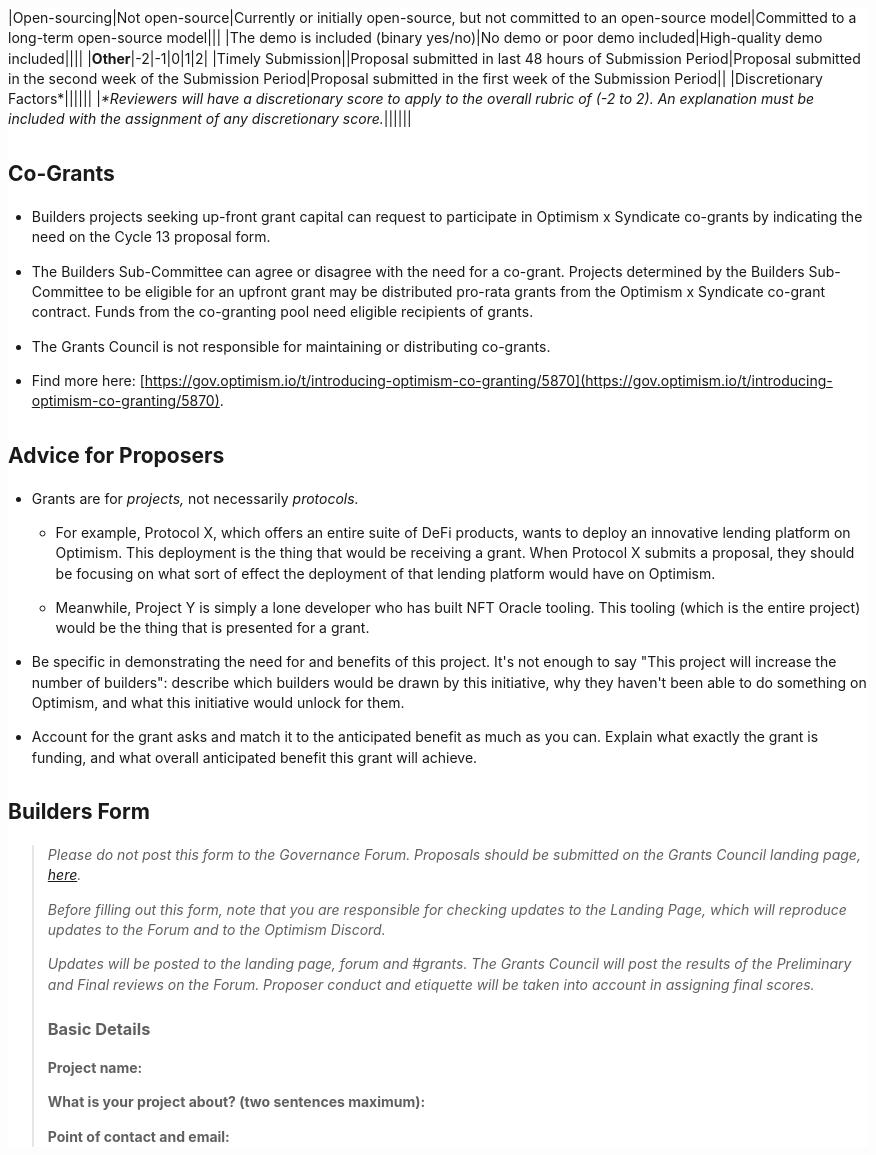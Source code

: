 |Open-sourcing|Not open-source|Currently or initially open-source, but not committed to an open-source model|Committed to a long-term open-source model|||
|The demo is included (binary yes/no)|No demo or poor demo included|High-quality demo included||||
|**Other**|-2|-1|0|1|2|
|Timely Submission||Proposal submitted in last 48 hours of Submission Period|Proposal submitted in the second week of the Submission Period|Proposal submitted in the first week of the Submission Period||
|Discretionary Factors*||||||
|_*Reviewers will have a discretionary score to apply to the overall rubric of (-2 to 2). An explanation must be included with the assignment of any discretionary score._||||||

## Co-Grants

- Builders projects seeking up-front grant capital can request to participate in Optimism x Syndicate co-grants by indicating the need on the Cycle 13 proposal form.
    
- The Builders Sub-Committee can agree or disagree with the need for a co-grant. Projects determined by the Builders Sub-Committee to be eligible for an upfront grant may be distributed pro-rata grants from the Optimism x Syndicate co-grant contract. Funds from the co-granting pool need eligible recipients of grants.
    
- The Grants Council is not responsible for maintaining or distributing co-grants.
    
- Find more here: [https://gov.optimism.io/t/introducing-optimism-co-granting/5870](https://gov.optimism.io/t/introducing-optimism-co-granting/5870).
    

## Advice for Proposers

- Grants are for _projects,_ not necessarily _protocols._
    
    - For example, Protocol X, which offers an entire suite of DeFi products, wants to deploy an innovative lending platform on Optimism. This deployment is the thing that would be receiving a grant. When Protocol X submits a proposal, they should be focusing on what sort of effect the deployment of that lending platform would have on Optimism.
        
    - Meanwhile, Project Y is simply a lone developer who has built NFT Oracle tooling. This tooling (which is the entire project) would be the thing that is presented for a grant.
        
- Be specific in demonstrating the need for and benefits of this project. It's not enough to say "This project will increase the number of builders": describe which builders would be drawn by this initiative, why they haven't been able to do something on Optimism, and what this initiative would unlock for them.
    
- Account for the grant asks and match it to the anticipated benefit as much as you can. Explain what exactly the grant is funding, and what overall anticipated benefit this grant will achieve.
    

## Builders Form

> _Please do not post this form to the Governance Forum. Proposals should be submitted on the Grants Council landing page, [here](https://app.charmverse.io/op-grants/proposals)._
> 
> _Before filling out this form, note that you are responsible for checking updates to the Landing Page, which will reproduce updates to the Forum and to the Optimism Discord._
> 
> _Updates will be posted to the landing page, forum and #grants. The Grants Council will post the results of the Preliminary and Final reviews on the Forum. Proposer conduct and etiquette will be taken into account in assigning final scores._
> 
> ### Basic Details
> 
> **Project name:**
> 
> **What is your project about? (two sentences maximum):**
> 
> **Point of contact and email:**